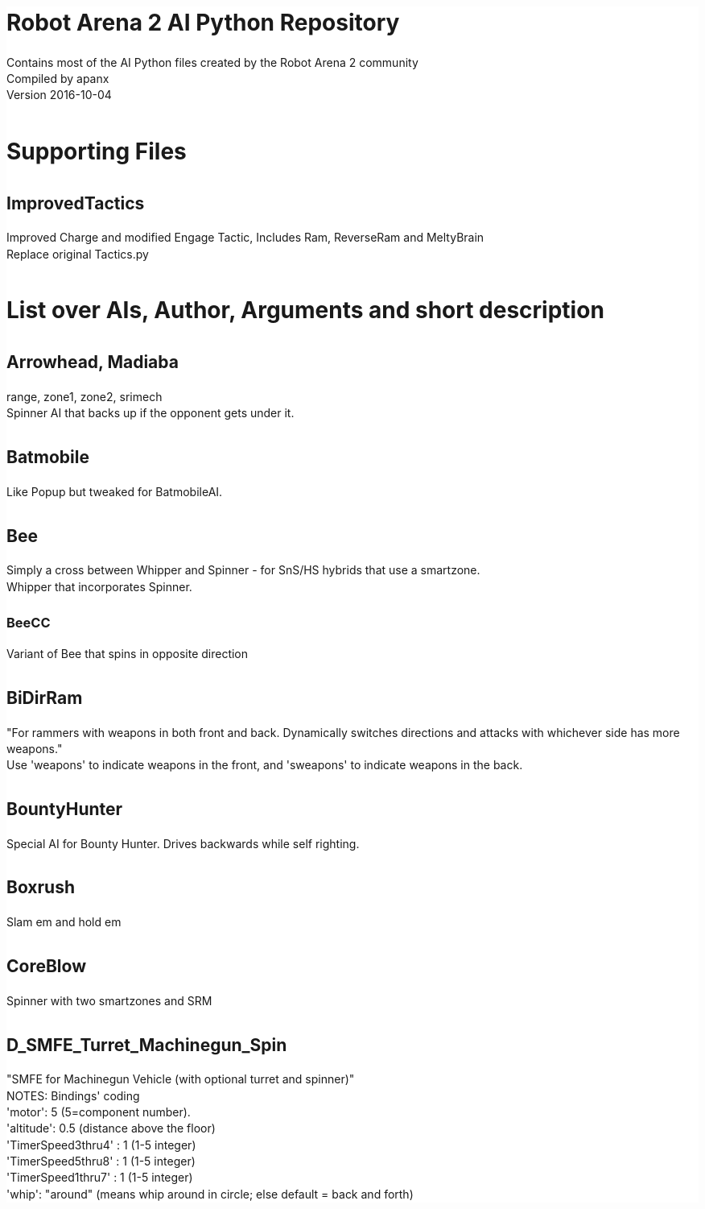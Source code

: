 # Robot Arena 2 AI Python Repository

Contains most of the AI Python files created by the Robot Arena 2 community  
Compiled by apanx  
Version 2016-10-04

# Supporting Files
## ImprovedTactics
Improved Charge and modified Engage Tactic, Includes Ram, ReverseRam and MeltyBrain  
Replace original Tactics.py

# List over AIs, Author, Arguments and short description

## Arrowhead, Madiaba
range, zone1, zone2, srimech  
Spinner AI that backs up if the opponent gets under it.

## Batmobile
Like Popup but tweaked for BatmobileAI.

## Bee
Simply a cross between Whipper and Spinner - for SnS/HS hybrids that use a smartzone.  
Whipper that incorporates Spinner.

### BeeCC
Variant of Bee that spins in opposite direction  

## BiDirRam
"For rammers with weapons in both front and back.  Dynamically switches directions and attacks with whichever side has more weapons."  
Use 'weapons' to indicate weapons in the front, and 'sweapons' to indicate weapons in the back.

## BountyHunter
Special AI for Bounty Hunter.  Drives backwards while self righting.

## Boxrush
Slam em and hold em

## CoreBlow
Spinner with two smartzones and SRM

## D_SMFE_Turret_Machinegun_Spin
"SMFE for Machinegun Vehicle (with optional turret and spinner)"  
NOTES: Bindings' coding  
'motor': 5  (5=component number).  
'altitude': 0.5  (distance above the floor)  
'TimerSpeed3thru4' : 1  (1-5 integer)  
'TimerSpeed5thru8' : 1  (1-5 integer)  
'TimerSpeed1thru7' : 1  (1-5 integer)  
'whip': "around"  (means whip around in circle; else default = back and forth)
